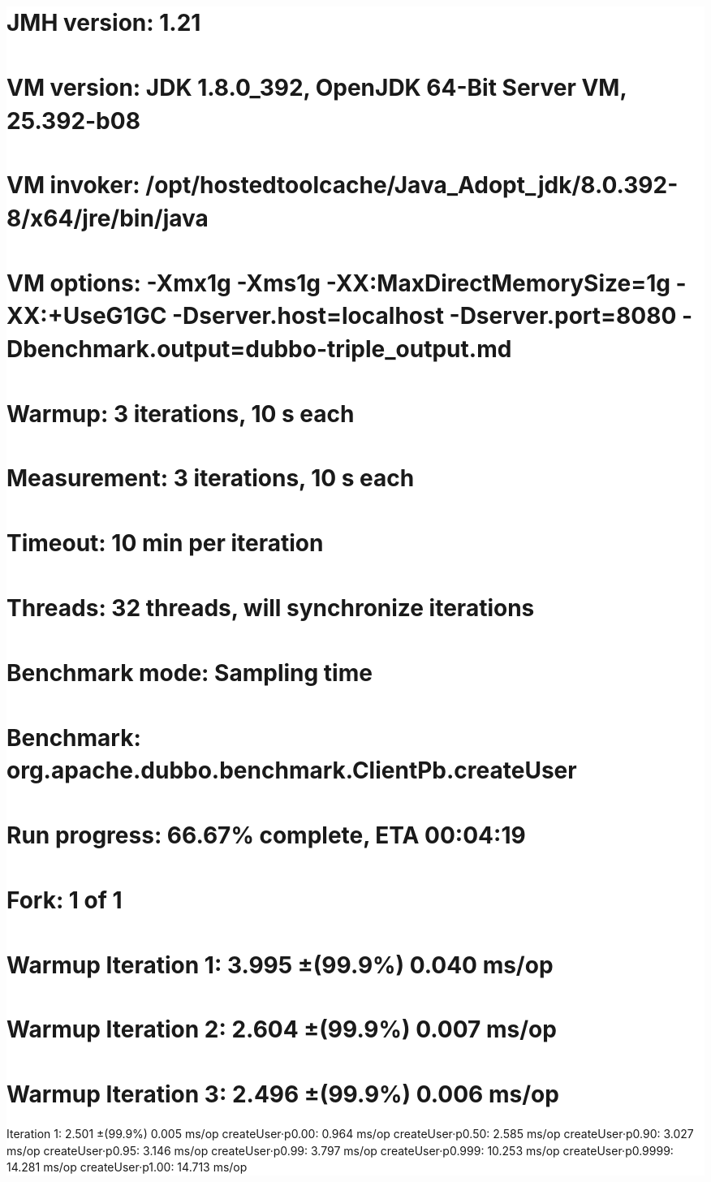 
# JMH version: 1.21
# VM version: JDK 1.8.0_392, OpenJDK 64-Bit Server VM, 25.392-b08
# VM invoker: /opt/hostedtoolcache/Java_Adopt_jdk/8.0.392-8/x64/jre/bin/java
# VM options: -Xmx1g -Xms1g -XX:MaxDirectMemorySize=1g -XX:+UseG1GC -Dserver.host=localhost -Dserver.port=8080 -Dbenchmark.output=dubbo-triple_output.md
# Warmup: 3 iterations, 10 s each
# Measurement: 3 iterations, 10 s each
# Timeout: 10 min per iteration
# Threads: 32 threads, will synchronize iterations
# Benchmark mode: Sampling time
# Benchmark: org.apache.dubbo.benchmark.ClientPb.createUser

# Run progress: 66.67% complete, ETA 00:04:19
# Fork: 1 of 1
# Warmup Iteration   1: 3.995 ±(99.9%) 0.040 ms/op
# Warmup Iteration   2: 2.604 ±(99.9%) 0.007 ms/op
# Warmup Iteration   3: 2.496 ±(99.9%) 0.006 ms/op
Iteration   1: 2.501 ±(99.9%) 0.005 ms/op
                 createUser·p0.00:   0.964 ms/op
                 createUser·p0.50:   2.585 ms/op
                 createUser·p0.90:   3.027 ms/op
                 createUser·p0.95:   3.146 ms/op
                 createUser·p0.99:   3.797 ms/op
                 createUser·p0.999:  10.253 ms/op
                 createUser·p0.9999: 14.281 ms/op
                 createUser·p1.00:   14.713 ms/op
